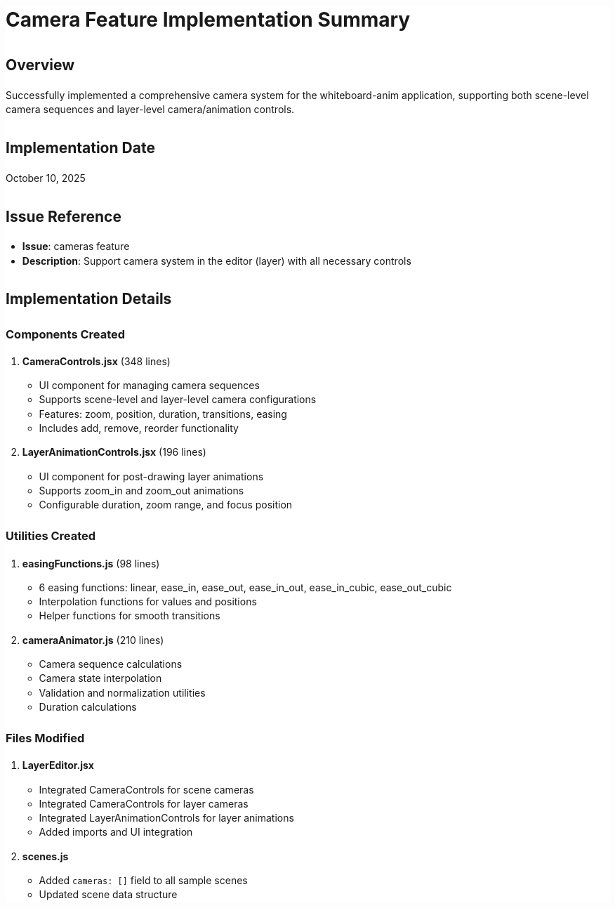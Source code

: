 # Camera Feature Implementation Summary

## Overview
Successfully implemented a comprehensive camera system for the whiteboard-anim application, supporting both scene-level camera sequences and layer-level camera/animation controls.

## Implementation Date
October 10, 2025

## Issue Reference
- **Issue**: cameras feature
- **Description**: Support camera system in the editor (layer) with all necessary controls

## Implementation Details

### Components Created
1. **CameraControls.jsx** (348 lines)
   - UI component for managing camera sequences
   - Supports scene-level and layer-level camera configurations
   - Features: zoom, position, duration, transitions, easing
   - Includes add, remove, reorder functionality

2. **LayerAnimationControls.jsx** (196 lines)
   - UI component for post-drawing layer animations
   - Supports zoom_in and zoom_out animations
   - Configurable duration, zoom range, and focus position

### Utilities Created
1. **easingFunctions.js** (98 lines)
   - 6 easing functions: linear, ease_in, ease_out, ease_in_out, ease_in_cubic, ease_out_cubic
   - Interpolation functions for values and positions
   - Helper functions for smooth transitions

2. **cameraAnimator.js** (210 lines)
   - Camera sequence calculations
   - Camera state interpolation
   - Validation and normalization utilities
   - Duration calculations

### Files Modified
1. **LayerEditor.jsx**
   - Integrated CameraControls for scene cameras
   - Integrated CameraControls for layer cameras
   - Integrated LayerAnimationControls for layer animations
   - Added imports and UI integration

2. **scenes.js**
   - Added `cameras: []` field to all sample scenes
   - Updated scene data structure
